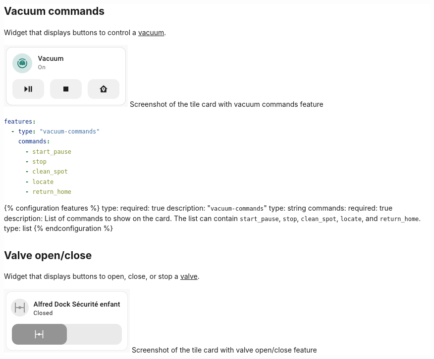 ## Vacuum commands

Widget that displays buttons to control a [vacuum](/integrations/vacuum).

<p class='img'>
  <img src='/images/dashboards/features/vacuum_commands.png' alt='Screenshot of the tile card with vacuum commands feature'>
  Screenshot of the tile card with vacuum commands feature
</p>

```yaml
features:
  - type: "vacuum-commands"
    commands:
      - start_pause
      - stop
      - clean_spot
      - locate
      - return_home
```

{% configuration features %}
type:
  required: true
  description: "`vacuum-commands`"
  type: string
commands:
  required: true
  description: List of commands to show on the card. The list can contain `start_pause`, `stop`, `clean_spot`, `locate`, and `return_home`.
  type: list
{% endconfiguration %}

## Valve open/close

Widget that displays buttons to open, close, or stop a [valve](/integrations/valve).

<p class='img'>
  <img src='/images/dashboards/features/valve_open_close.png' alt='Screenshot of the tile card with open/close feature'>
  Screenshot of the tile card with valve open/close feature
</p>
